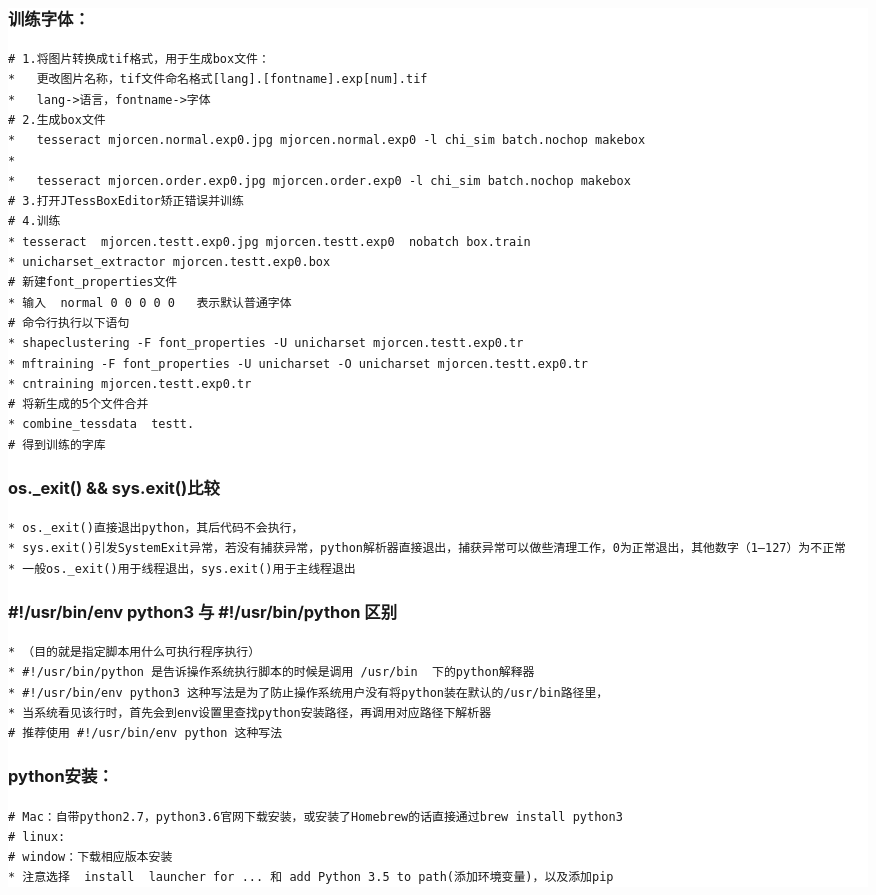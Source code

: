 ### 训练字体：
	# 1.将图片转换成tif格式，用于生成box文件：
	*	更改图片名称，tif文件命名格式[lang].[fontname].exp[num].tif
	*	lang->语言，fontname->字体
	# 2.生成box文件
	*	tesseract mjorcen.normal.exp0.jpg mjorcen.normal.exp0 -l chi_sim batch.nochop makebox
	*	
	*	tesseract mjorcen.order.exp0.jpg mjorcen.order.exp0 -l chi_sim batch.nochop makebox
	# 3.打开JTessBoxEditor矫正错误并训练
	# 4.训练
	* tesseract  mjorcen.testt.exp0.jpg mjorcen.testt.exp0  nobatch box.train
	* unicharset_extractor mjorcen.testt.exp0.box
	# 新建font_properties文件
	* 输入  normal 0 0 0 0 0   表示默认普通字体
	# 命令行执行以下语句
	* shapeclustering -F font_properties -U unicharset mjorcen.testt.exp0.tr  
	* mftraining -F font_properties -U unicharset -O unicharset mjorcen.testt.exp0.tr  
	* cntraining mjorcen.testt.exp0.tr
	# 将新生成的5个文件合并
	* combine_tessdata  testt.
	# 得到训练的字库

### os._exit() && sys.exit()比较
	* os._exit()直接退出python，其后代码不会执行，
	* sys.exit()引发SystemExit异常，若没有捕获异常，python解析器直接退出，捕获异常可以做些清理工作，0为正常退出，其他数字（1—127）为不正常
	* 一般os._exit()用于线程退出，sys.exit()用于主线程退出

### #!/usr/bin/env python3  与 #!/usr/bin/python 区别
	* （目的就是指定脚本用什么可执行程序执行）
	* #!/usr/bin/python 是告诉操作系统执行脚本的时候是调用 /usr/bin  下的python解释器
	* #!/usr/bin/env python3 这种写法是为了防止操作系统用户没有将python装在默认的/usr/bin路径里，
	* 当系统看见该行时，首先会到env设置里查找python安装路径，再调用对应路径下解析器
	# 推荐使用 #!/usr/bin/env python 这种写法

### python安装：
	# Mac：自带python2.7，python3.6官网下载安装，或安装了Homebrew的话直接通过brew install python3
	# linux:
	# window：下载相应版本安装
	* 注意选择  install  launcher for ... 和 add Python 3.5 to path(添加环境变量)，以及添加pip
